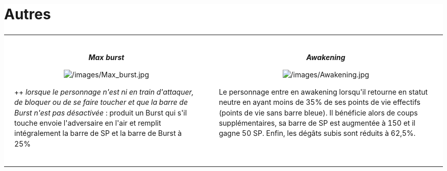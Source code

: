 # Autres

<table>
<tr>
<td style="padding:20px">
<center>

***Max burst***  
  
![](/images/Max_burst.jpg "/images/Max_burst.jpg")

</center>

  
++ *lorsque le personnage n'est ni en train d'attaquer, de bloquer ou de
se faire toucher et que la barre de Burst n'est pas désactivée* :
produit un Burst qui s'il touche envoie l'adversaire en l'air et remplit
intégralement la barre de SP et la barre de Burst à 25%

</td>
<td style="padding:20px">
<center>

***Awakening***  
  
![](/images/Awakening.jpg "/images/Awakening.jpg")

</center>

  
Le personnage entre en awakening lorsqu'il retourne en statut neutre en
ayant moins de 35% de ses points de vie effectifs (points de vie sans
barre bleue). Il bénéficie alors de coups supplémentaires, sa barre de
SP est augmentée à 150 et il gagne 50 SP. Enfin, les dégâts subis sont
réduits à 62,5%.

</td>
</tr>
</table>
